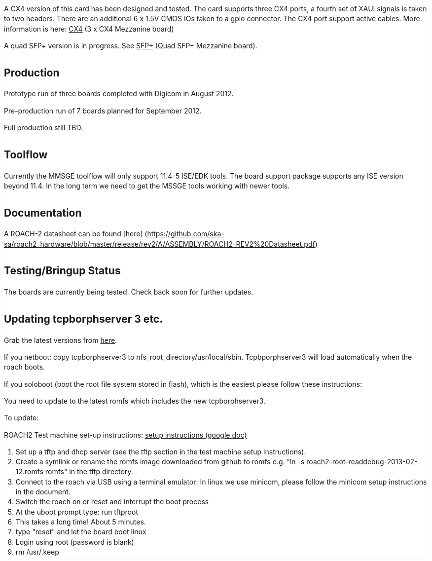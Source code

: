 A CX4 version of this card has been designed and tested. The card
supports three CX4 ports, a fourth set of XAUI signals is taken to two
headers. There are an additional 6 x 1.5V CMOS IOs taken to a gpio
connector. The CX4 port support active cables. More information is here:
[CX4](../../Mezzanine_Boards/Data_Transport/CX4/README.md) (3 x CX4 Mezzanine board)

A quad SFP+ version is in progress. See [SFP+](../../Mezzanine_Boards/Data_Transport/SFP+/README.md) (Quad SFP+ Mezzanine board).

## Production

Prototype run of three boards completed with Digicom in August 2012.

Pre-production run of 7 boards planned for September 2012.

Full production still TBD.

## Toolflow

Currently the MMSGE toolflow will only support 11.4-5 ISE/EDK tools. The board support package supports any ISE version beyond 11.4. In the long term we need to get the MSSGE tools working with newer tools.

## Documentation

A ROACH-2 datasheet can be found [here]
(https://github.com/ska-sa/roach2_hardware/blob/master/release/rev2/A/ASSEMBLY/ROACH2-REV2%20Datasheet.pdf)

## Testing/Bringup Status

The boards are currently being tested. Check back soon for further
updates.

## Updating tcpborphserver 3 etc.

Grab the latest versions from [here](https://github.com/ska-sa/roach2_nfs_uboot/).

If you netboot: copy tcpborphserver3 to
nfs\_root\_directory/usr/local/sbin. Tcpbporphserver3 will load
automatically when the roach boots.

If you soloboot (boot the root file system stored in flash), which is
the easiest please follow these instructions:

You need to update to the latest romfs which includes the new
tcpborphserver3.

To update:

ROACH2 Test machine set-up instructions: [setup instructions (google doc)](https://docs.google.com/a/ska.ac.za/document/d/1tqw4C6uZ6EULl1OykTFL_vQTnK52UBr0aYqTg44E5wg/edit)

1.  Set up a tftp and dhcp server (see the tftp section in the test
    machine setup instructions).
2.  Create a symlink or rename the romfs image downloaded from github to
    romfs e.g. "ln -s roach2-root-readdebug-2013-02-12.romfs romfs" in
    the tftp directory.
3.  Connect to the roach via USB using a terminal emulator: In linux we
    use minicom, please follow the minicom setup instructions in the
    document.
4.  Switch the roach on or reset and interrupt the boot process
5.  At the uboot prompt type: run tftproot
6.  This takes a long time\! About 5 minutes.
7.  type "reset" and let the board boot linux
8.  Login using root (password is blank)
9.  rm /usr/.keep